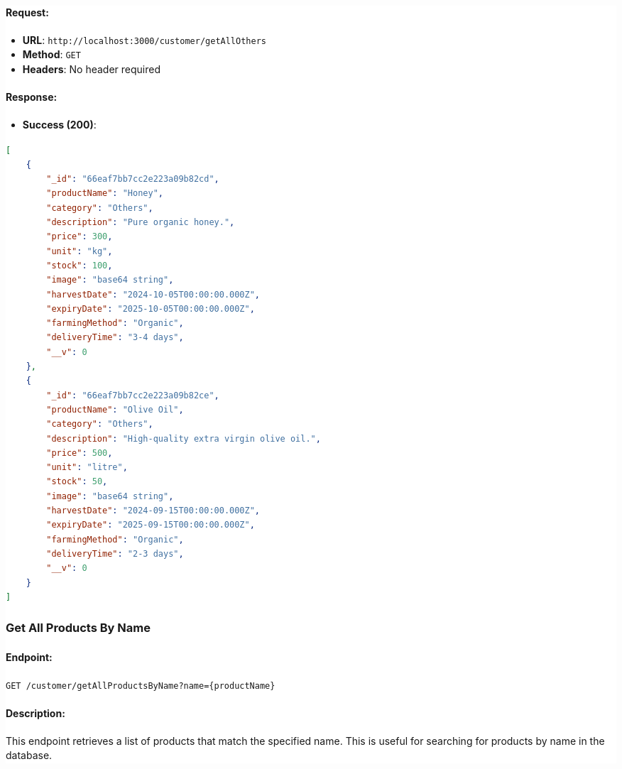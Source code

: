 #### Request:
- **URL**: `http://localhost:3000/customer/getAllOthers`
- **Method**: `GET`
- **Headers**: No header required

#### Response:

- **Success (200)**:
```json
[
    {
        "_id": "66eaf7bb7cc2e223a09b82cd",
        "productName": "Honey",
        "category": "Others",
        "description": "Pure organic honey.",
        "price": 300,
        "unit": "kg",
        "stock": 100,
        "image": "base64 string",
        "harvestDate": "2024-10-05T00:00:00.000Z",
        "expiryDate": "2025-10-05T00:00:00.000Z",
        "farmingMethod": "Organic",
        "deliveryTime": "3-4 days",
        "__v": 0
    },
    {
        "_id": "66eaf7bb7cc2e223a09b82ce",
        "productName": "Olive Oil",
        "category": "Others",
        "description": "High-quality extra virgin olive oil.",
        "price": 500,
        "unit": "litre",
        "stock": 50,
        "image": "base64 string",
        "harvestDate": "2024-09-15T00:00:00.000Z",
        "expiryDate": "2025-09-15T00:00:00.000Z",
        "farmingMethod": "Organic",
        "deliveryTime": "2-3 days",
        "__v": 0
    }
]
```

### Get All Products By Name

#### Endpoint:
`GET /customer/getAllProductsByName?name={productName}`

#### Description:
This endpoint retrieves a list of products that match the specified name. This is useful for searching for products by name in the database.
